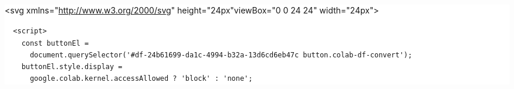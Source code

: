   <svg xmlns="http://www.w3.org/2000/svg" height="24px"viewBox="0 0 24 24"
       width="24px">
    <path d="M0 0h24v24H0V0z" fill="none"/>
    <path d="M18.56 5.44l.94 2.06.94-2.06 2.06-.94-2.06-.94-.94-2.06-.94 2.06-2.06.94zm-11 1L8.5 8.5l.94-2.06 2.06-.94-2.06-.94L8.5 2.5l-.94 2.06-2.06.94zm10 10l.94 2.06.94-2.06 2.06-.94-2.06-.94-.94-2.06-.94 2.06-2.06.94z"/><path d="M17.41 7.96l-1.37-1.37c-.4-.4-.92-.59-1.43-.59-.52 0-1.04.2-1.43.59L10.3 9.45l-7.72 7.72c-.78.78-.78 2.05 0 2.83L4 21.41c.39.39.9.59 1.41.59.51 0 1.02-.2 1.41-.59l7.78-7.78 2.81-2.81c.8-.78.8-2.07 0-2.86zM5.41 20L4 18.59l7.72-7.72 1.47 1.35L5.41 20z"/>
  </svg>
      </button>

  <style>
    .colab-df-container {
      display:flex;
      flex-wrap:wrap;
      gap: 12px;
    }

    .colab-df-convert {
      background-color: #E8F0FE;
      border: none;
      border-radius: 50%;
      cursor: pointer;
      display: none;
      fill: #1967D2;
      height: 32px;
      padding: 0 0 0 0;
      width: 32px;
    }

    .colab-df-convert:hover {
      background-color: #E2EBFA;
      box-shadow: 0px 1px 2px rgba(60, 64, 67, 0.3), 0px 1px 3px 1px rgba(60, 64, 67, 0.15);
      fill: #174EA6;
    }

    [theme=dark] .colab-df-convert {
      background-color: #3B4455;
      fill: #D2E3FC;
    }

    [theme=dark] .colab-df-convert:hover {
      background-color: #434B5C;
      box-shadow: 0px 1px 3px 1px rgba(0, 0, 0, 0.15);
      filter: drop-shadow(0px 1px 2px rgba(0, 0, 0, 0.3));
      fill: #FFFFFF;
    }
  </style>

      <script>
        const buttonEl =
          document.querySelector('#df-24b61699-da1c-4994-b32a-13d6cd6eb47c button.colab-df-convert');
        buttonEl.style.display =
          google.colab.kernel.accessAllowed ? 'block' : 'none';
